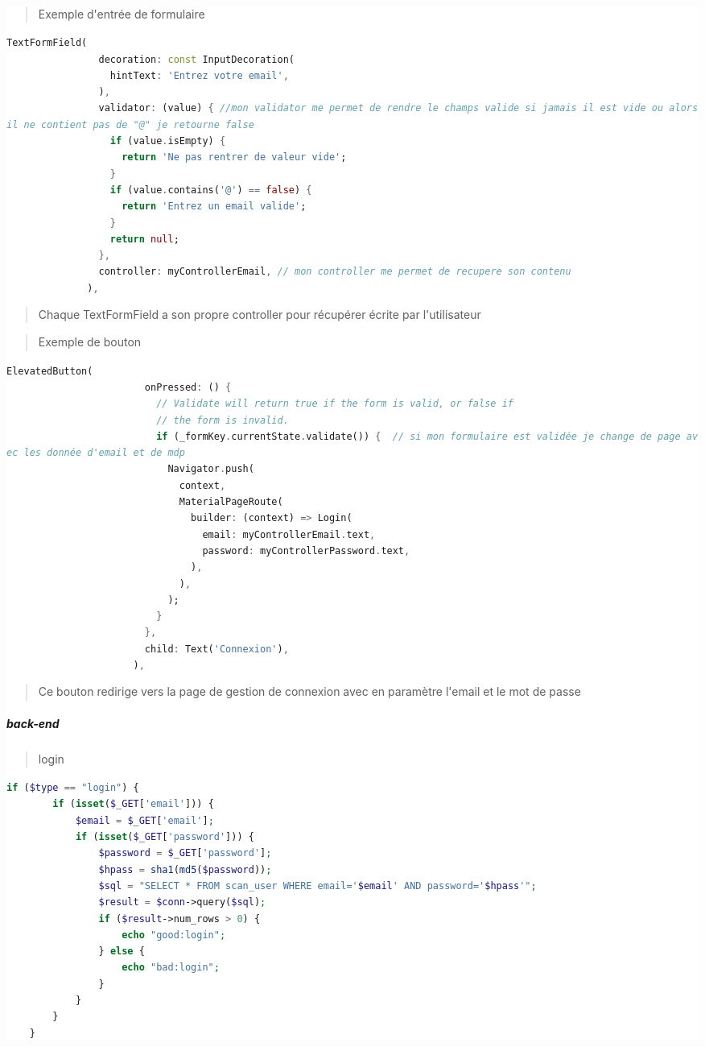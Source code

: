 > Exemple d'entrée de formulaire
``` dart
TextFormField(
                decoration: const InputDecoration(
                  hintText: 'Entrez votre email',
                ),
                validator: (value) { //mon validator me permet de rendre le champs valide si jamais il est vide ou alors il ne contient pas de "@" je retourne false
                  if (value.isEmpty) {
                    return 'Ne pas rentrer de valeur vide';
                  }
                  if (value.contains('@') == false) {
                    return 'Entrez un email valide';
                  }
                  return null;
                },
                controller: myControllerEmail, // mon controller me permet de recupere son contenu
              ),
```
> Chaque TextFormField a son propre controller pour récupérer écrite par l'utilisateur

> Exemple de bouton 
``` dart
ElevatedButton(
                        onPressed: () {
                          // Validate will return true if the form is valid, or false if
                          // the form is invalid.
                          if (_formKey.currentState.validate()) {  // si mon formulaire est validée je change de page avec les donnée d'email et de mdp
                            Navigator.push(
                              context,
                              MaterialPageRoute(
                                builder: (context) => Login(
                                  email: myControllerEmail.text,
                                  password: myControllerPassword.text,
                                ),
                              ),
                            );
                          }
                        },
                        child: Text('Connexion'),
                      ),
```
> Ce bouton redirige vers la page de gestion de connexion avec en paramètre l'email et le mot de passe
##### back-end
> login
``` php
if ($type == "login") {
        if (isset($_GET['email'])) {
            $email = $_GET['email'];
            if (isset($_GET['password'])) {
                $password = $_GET['password'];
                $hpass = sha1(md5($password));
                $sql = "SELECT * FROM scan_user WHERE email='$email' AND password='$hpass'";
                $result = $conn->query($sql);
                if ($result->num_rows > 0) {
                    echo "good:login";
                } else {
                    echo "bad:login";
                }
            }
        }
    }
```